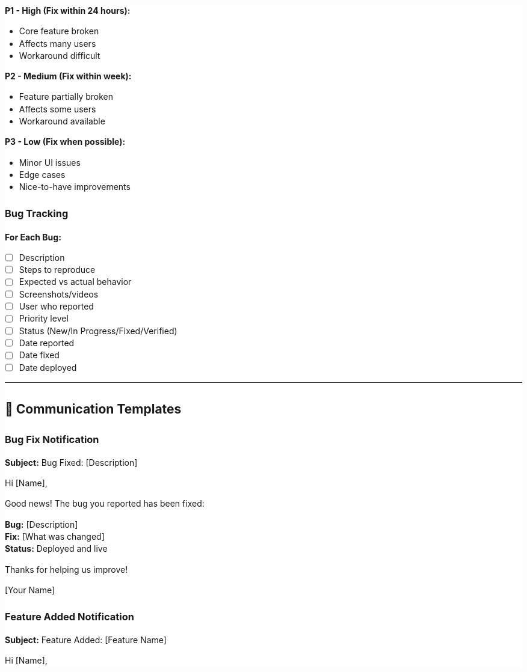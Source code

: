 **P1 - High (Fix within 24 hours):**
- Core feature broken
- Affects many users
- Workaround difficult

**P2 - Medium (Fix within week):**
- Feature partially broken
- Affects some users
- Workaround available

**P3 - Low (Fix when possible):**
- Minor UI issues
- Edge cases
- Nice-to-have improvements

### Bug Tracking

**For Each Bug:**
- [ ] Description
- [ ] Steps to reproduce
- [ ] Expected vs actual behavior
- [ ] Screenshots/videos
- [ ] User who reported
- [ ] Priority level
- [ ] Status (New/In Progress/Fixed/Verified)
- [ ] Date reported
- [ ] Date fixed
- [ ] Date deployed

---

## 💬 Communication Templates

### Bug Fix Notification

**Subject:** Bug Fixed: [Description]

Hi [Name],

Good news! The bug you reported has been fixed:

**Bug:** [Description]  
**Fix:** [What was changed]  
**Status:** Deployed and live

Thanks for helping us improve!

[Your Name]

### Feature Added Notification

**Subject:** Feature Added: [Feature Name]

Hi [Name],
